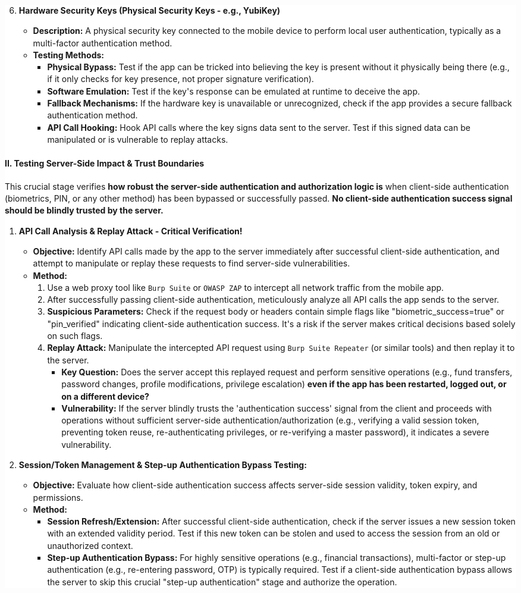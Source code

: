 6.  **Hardware Security Keys (Physical Security Keys - e.g., YubiKey)**

      * **Description:** A physical security key connected to the mobile device to perform local user authentication, typically as a multi-factor authentication method.
      * **Testing Methods:**
          * **Physical Bypass:** Test if the app can be tricked into believing the key is present without it physically being there (e.g., if it only checks for key presence, not proper signature verification).
          * **Software Emulation:** Test if the key's response can be emulated at runtime to deceive the app.
          * **Fallback Mechanisms:** If the hardware key is unavailable or unrecognized, check if the app provides a secure fallback authentication method.
          * **API Call Hooking:** Hook API calls where the key signs data sent to the server. Test if this signed data can be manipulated or is vulnerable to replay attacks.

#### **II. Testing Server-Side Impact & Trust Boundaries**

This crucial stage verifies **how robust the server-side authentication and authorization logic is** when client-side authentication (biometrics, PIN, or any other method) has been bypassed or successfully passed. **No client-side authentication success signal should be blindly trusted by the server.**

1.  **API Call Analysis & Replay Attack - Critical Verification\!**

      * **Objective:** Identify API calls made by the app to the server immediately after successful client-side authentication, and attempt to manipulate or replay these requests to find server-side vulnerabilities.
      * **Method:**
        1.  Use a web proxy tool like `Burp Suite` or `OWASP ZAP` to intercept all network traffic from the mobile app.
        2.  After successfully passing client-side authentication, meticulously analyze all API calls the app sends to the server.
        3.  **Suspicious Parameters:** Check if the request body or headers contain simple flags like "biometric\_success=true" or "pin\_verified" indicating client-side authentication success. It's a risk if the server makes critical decisions based solely on such flags.
        4.  **Replay Attack:** Manipulate the intercepted API request using `Burp Suite Repeater` (or similar tools) and then replay it to the server.
              * **Key Question:** Does the server accept this replayed request and perform sensitive operations (e.g., fund transfers, password changes, profile modifications, privilege escalation) **even if the app has been restarted, logged out, or on a different device?**
              * **Vulnerability:** If the server blindly trusts the 'authentication success' signal from the client and proceeds with operations without sufficient server-side authentication/authorization (e.g., verifying a valid session token, preventing token reuse, re-authenticating privileges, or re-verifying a master password), it indicates a severe vulnerability.

2.  **Session/Token Management & Step-up Authentication Bypass Testing:**

      * **Objective:** Evaluate how client-side authentication success affects server-side session validity, token expiry, and permissions.
      * **Method:**
          * **Session Refresh/Extension:** After successful client-side authentication, check if the server issues a new session token with an extended validity period. Test if this new token can be stolen and used to access the session from an old or unauthorized context.
          * **Step-up Authentication Bypass:** For highly sensitive operations (e.g., financial transactions), multi-factor or step-up authentication (e.g., re-entering password, OTP) is typically required. Test if a client-side authentication bypass allows the server to skip this crucial "step-up authentication" stage and authorize the operation.
